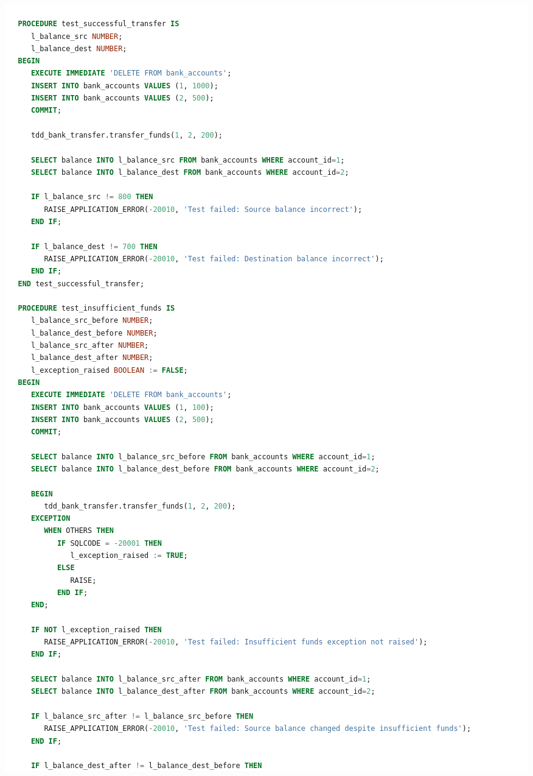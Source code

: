 ```sql

   PROCEDURE test_successful_transfer IS
      l_balance_src NUMBER;
      l_balance_dest NUMBER;
   BEGIN
      EXECUTE IMMEDIATE 'DELETE FROM bank_accounts';
      INSERT INTO bank_accounts VALUES (1, 1000);
      INSERT INTO bank_accounts VALUES (2, 500);
      COMMIT;

      tdd_bank_transfer.transfer_funds(1, 2, 200);

      SELECT balance INTO l_balance_src FROM bank_accounts WHERE account_id=1;
      SELECT balance INTO l_balance_dest FROM bank_accounts WHERE account_id=2;

      IF l_balance_src != 800 THEN
         RAISE_APPLICATION_ERROR(-20010, 'Test failed: Source balance incorrect');
      END IF;

      IF l_balance_dest != 700 THEN
         RAISE_APPLICATION_ERROR(-20010, 'Test failed: Destination balance incorrect');
      END IF;
   END test_successful_transfer;

   PROCEDURE test_insufficient_funds IS
      l_balance_src_before NUMBER;
      l_balance_dest_before NUMBER;
      l_balance_src_after NUMBER;
      l_balance_dest_after NUMBER;
      l_exception_raised BOOLEAN := FALSE;
   BEGIN
      EXECUTE IMMEDIATE 'DELETE FROM bank_accounts';
      INSERT INTO bank_accounts VALUES (1, 100);
      INSERT INTO bank_accounts VALUES (2, 500);
      COMMIT;

      SELECT balance INTO l_balance_src_before FROM bank_accounts WHERE account_id=1;
      SELECT balance INTO l_balance_dest_before FROM bank_accounts WHERE account_id=2;

      BEGIN
         tdd_bank_transfer.transfer_funds(1, 2, 200);
      EXCEPTION
         WHEN OTHERS THEN
            IF SQLCODE = -20001 THEN
               l_exception_raised := TRUE;
            ELSE
               RAISE;
            END IF;
      END;

      IF NOT l_exception_raised THEN
         RAISE_APPLICATION_ERROR(-20010, 'Test failed: Insufficient funds exception not raised');
      END IF;

      SELECT balance INTO l_balance_src_after FROM bank_accounts WHERE account_id=1;
      SELECT balance INTO l_balance_dest_after FROM bank_accounts WHERE account_id=2;

      IF l_balance_src_after != l_balance_src_before THEN
         RAISE_APPLICATION_ERROR(-20010, 'Test failed: Source balance changed despite insufficient funds');
      END IF;

      IF l_balance_dest_after != l_balance_dest_before THEN
```